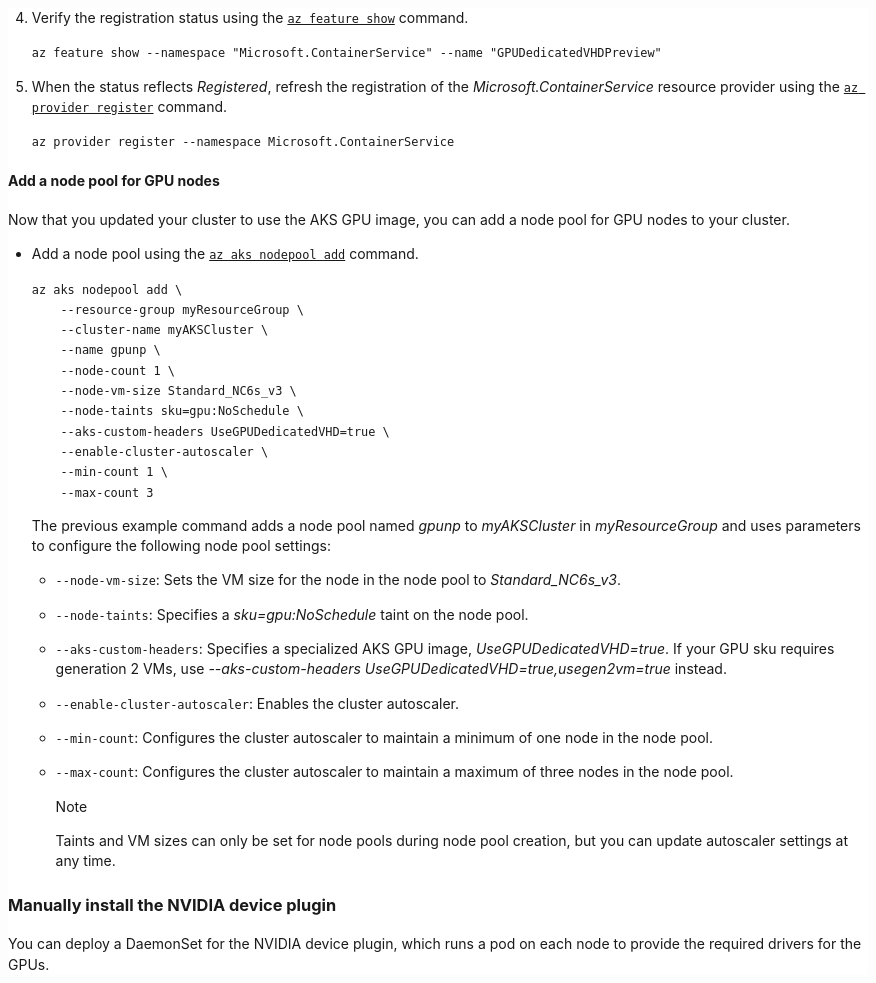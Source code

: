 4. Verify the registration status using the [`az feature show`][az-feature-show] command.

    ```azurecli-interactive
    az feature show --namespace "Microsoft.ContainerService" --name "GPUDedicatedVHDPreview"
    ```

5. When the status reflects *Registered*, refresh the registration of the *Microsoft.ContainerService* resource provider using the [`az provider register`][az-provider-register] command.

    ```azurecli-interactive
    az provider register --namespace Microsoft.ContainerService
    ```

#### Add a node pool for GPU nodes

Now that you updated your cluster to use the AKS GPU image, you can add a node pool for GPU nodes to your cluster.

* Add a node pool using the [`az aks nodepool add`][az-aks-nodepool-add] command.

    ```azurecli-interactive
    az aks nodepool add \
        --resource-group myResourceGroup \
        --cluster-name myAKSCluster \
        --name gpunp \
        --node-count 1 \
        --node-vm-size Standard_NC6s_v3 \
        --node-taints sku=gpu:NoSchedule \
        --aks-custom-headers UseGPUDedicatedVHD=true \
        --enable-cluster-autoscaler \
        --min-count 1 \
        --max-count 3
    ```

  The previous example command adds a node pool named *gpunp* to *myAKSCluster* in *myResourceGroup* and uses parameters to configure the following node pool settings:

  * `--node-vm-size`: Sets the VM size for the node in the node pool to *Standard_NC6s_v3*.
  * `--node-taints`: Specifies a *sku=gpu:NoSchedule* taint on the node pool.
  * `--aks-custom-headers`: Specifies a specialized AKS GPU image, *UseGPUDedicatedVHD=true*. If your GPU sku requires generation 2 VMs, use *--aks-custom-headers UseGPUDedicatedVHD=true,usegen2vm=true* instead.
  * `--enable-cluster-autoscaler`: Enables the cluster autoscaler.
  * `--min-count`: Configures the cluster autoscaler to maintain a minimum of one node in the node pool.
  * `--max-count`: Configures the cluster autoscaler to maintain a maximum of three nodes in the node pool.

    > [!NOTE]
    > Taints and VM sizes can only be set for node pools during node pool creation, but you can update autoscaler settings at any time.

### Manually install the NVIDIA device plugin

You can deploy a DaemonSet for the NVIDIA device plugin, which runs a pod on each node to provide the required drivers for the GPUs.


[kubectl-apply]: https://kubernetes.io/docs/reference/generated/kubectl/kubectl-commands#apply
[kubectl-get]: https://kubernetes.io/docs/reference/generated/kubectl/kubectl-commands#get
[kubeflow]: https://github.com/Azure/kubeflow-labs
[kubectl-describe]: https://kubernetes.io/docs/reference/generated/kubectl/kubectl-commands#describe
[kubectl-logs]: https://kubernetes.io/docs/reference/generated/kubectl/kubectl-commands#logs
[kubectl delete]: https://kubernetes.io/docs/reference/generated/kubectl/kubectl-commands#delete
[kubectl-create]: https://kubernetes.io/docs/reference/generated/kubectl/kubectl-commands#create
[azure-pricing]: https://azure.microsoft.com/pricing/
[azure-availability]: https://azure.microsoft.com/global-infrastructure/services/
[nvidia-github]: https://github.com/NVIDIA/k8s-device-plugin
[az-aks-nodepool-add]: /cli/azure/aks/nodepool#az_aks_nodepool_add
[az-aks-get-credentials]: /cli/azure/aks#az_aks_get_credentials
[aks-quickstart-cli]: ./learn/quick-kubernetes-deploy-cli.md
[aks-quickstart-portal]: ./learn/quick-kubernetes-deploy-portal.md
[aks-quickstart-powershell]: ./learn/quick-kubernetes-deploy-powershell.md
[aks-spark]: spark-job.md
[gpu-skus]: ../virtual-machines/sizes-gpu.md
[install-azure-cli]: /cli/azure/install-azure-cli
[azureml-aks]: ../machine-learning/how-to-attach-kubernetes-anywhere.md
[azureml-deploy]: ../machine-learning/how-to-deploy-managed-online-endpoints.md
[azureml-triton]: ../machine-learning/how-to-deploy-with-triton.md
[aks-container-insights]: monitor-aks.md#integrations
[advanced-scheduler-aks]: operator-best-practices-advanced-scheduler.md
[az-provider-register]: /cli/azure/provider#az-provider-register
[az-feature-register]: /cli/azure/feature#az-feature-register
[az-feature-show]: /cli/azure/feature#az-feature-show
[az-extension-add]: /cli/azure/extension#az-extension-add
[az-extension-update]: /cli/azure/extension#az-extension-update